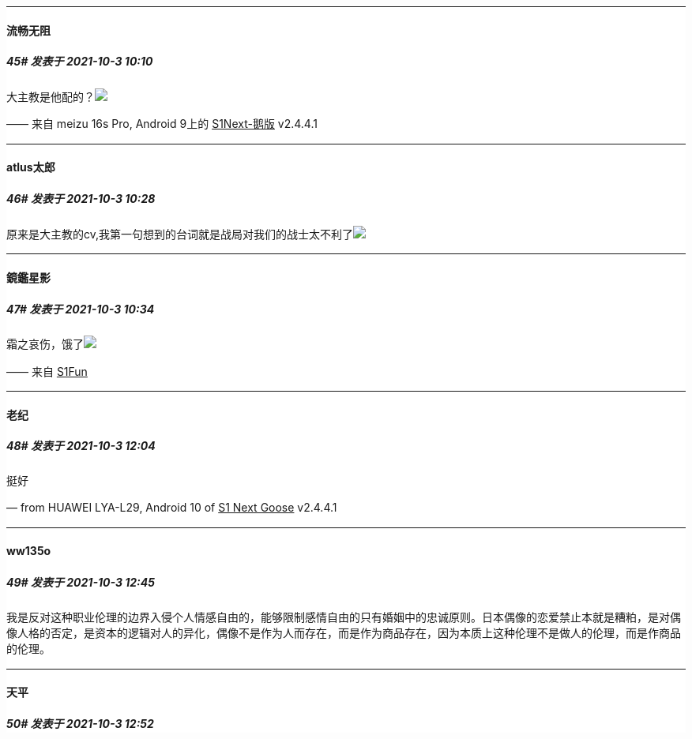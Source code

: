 
*****

####  流畅无阻  
##### 45#       发表于 2021-10-3 10:10


大主教是他配的？<img src="https://static.saraba1st.com/image/smiley/face2017/004.gif" referrerpolicy="no-referrer">

—— 来自 meizu 16s Pro, Android 9上的 [S1Next-鹅版](https://github.com/ykrank/S1-Next/releases) v2.4.4.1


*****

####  atlus太郎  
##### 46#       发表于 2021-10-3 10:28


原来是大主教的cv,我第一句想到的台词就是战局对我们的战士太不利了<img src="https://static.saraba1st.com/image/smiley/face2017/067.png" referrerpolicy="no-referrer">


*****

####  鏡鑑星影  
##### 47#       发表于 2021-10-3 10:34


霜之哀伤，饿了<img src="https://static.saraba1st.com/image/smiley/face2017/067.png" referrerpolicy="no-referrer">

—— 来自 [S1Fun](https://s1fun.koalcat.com)


*****

####  老纪  
##### 48#       发表于 2021-10-3 12:04


挺好

— from HUAWEI LYA-L29, Android 10 of [S1 Next Goose](https://pan.baidu.com/s/1mi43uRm) v2.4.4.1


*****

####  ww135o  
##### 49#       发表于 2021-10-3 12:45


我是反对这种职业伦理的边界入侵个人情感自由的，能够限制感情自由的只有婚姻中的忠诚原则。日本偶像的恋爱禁止本就是糟粕，是对偶像人格的否定，是资本的逻辑对人的异化，偶像不是作为人而存在，而是作为商品存在，因为本质上这种伦理不是做人的伦理，而是作商品的伦理。


*****

####  天平  
##### 50#       发表于 2021-10-3 12:52
